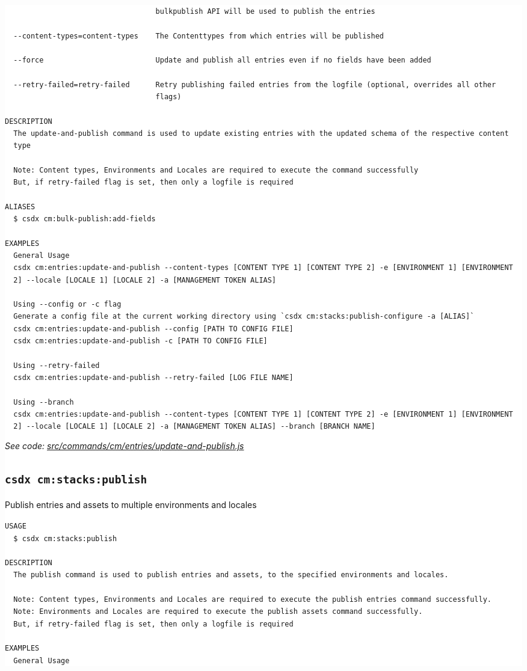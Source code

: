 ```
                                   bulkpublish API will be used to publish the entries

  --content-types=content-types    The Contenttypes from which entries will be published

  --force                          Update and publish all entries even if no fields have been added

  --retry-failed=retry-failed      Retry publishing failed entries from the logfile (optional, overrides all other
                                   flags)

DESCRIPTION
  The update-and-publish command is used to update existing entries with the updated schema of the respective content 
  type

  Note: Content types, Environments and Locales are required to execute the command successfully
  But, if retry-failed flag is set, then only a logfile is required

ALIASES
  $ csdx cm:bulk-publish:add-fields

EXAMPLES
  General Usage
  csdx cm:entries:update-and-publish --content-types [CONTENT TYPE 1] [CONTENT TYPE 2] -e [ENVIRONMENT 1] [ENVIRONMENT 
  2] --locale [LOCALE 1] [LOCALE 2] -a [MANAGEMENT TOKEN ALIAS]

  Using --config or -c flag
  Generate a config file at the current working directory using `csdx cm:stacks:publish-configure -a [ALIAS]`
  csdx cm:entries:update-and-publish --config [PATH TO CONFIG FILE]
  csdx cm:entries:update-and-publish -c [PATH TO CONFIG FILE]

  Using --retry-failed
  csdx cm:entries:update-and-publish --retry-failed [LOG FILE NAME]

  Using --branch
  csdx cm:entries:update-and-publish --content-types [CONTENT TYPE 1] [CONTENT TYPE 2] -e [ENVIRONMENT 1] [ENVIRONMENT 
  2] --locale [LOCALE 1] [LOCALE 2] -a [MANAGEMENT TOKEN ALIAS] --branch [BRANCH NAME]
```

_See code: [src/commands/cm/entries/update-and-publish.js](https://github.com/contentstack/cli/blob/v1.0.0/packages/contentstack-bulk-publish/src/commands/cm/entries/update-and-publish.js)_

## `csdx cm:stacks:publish`

Publish entries and assets to multiple environments and locales

```
USAGE
  $ csdx cm:stacks:publish

DESCRIPTION
  The publish command is used to publish entries and assets, to the specified environments and locales.

  Note: Content types, Environments and Locales are required to execute the publish entries command successfully.
  Note: Environments and Locales are required to execute the publish assets command successfully.
  But, if retry-failed flag is set, then only a logfile is required

EXAMPLES
  General Usage
```